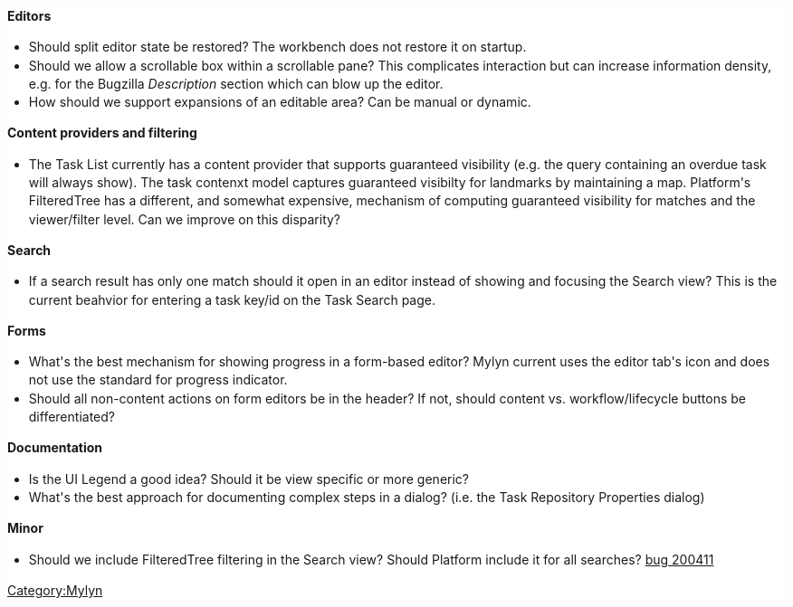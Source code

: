 **Editors**

  - Should split editor state be restored? The workbench does not
    restore it on startup.
  - Should we allow a scrollable box within a scrollable pane? This
    complicates interaction but can increase information density, e.g.
    for the Bugzilla *Description* section which can blow up the editor.
  - How should we support expansions of an editable area? Can be manual
    or dynamic.

**Content providers and filtering**

  - The Task List currently has a content provider that supports
    guaranteed visibility (e.g. the query containing an overdue task
    will always show). The task contenxt model captures guaranteed
    visibilty for landmarks by maintaining a map. Platform's
    FilteredTree has a different, and somewhat expensive, mechanism of
    computing guaranteed visibility for matches and the viewer/filter
    level. Can we improve on this disparity?

**Search**

  - If a search result has only one match should it open in an editor
    instead of showing and focusing the Search view? This is the current
    beahvior for entering a task key/id on the Task Search page.

**Forms**

  - What's the best mechanism for showing progress in a form-based
    editor? Mylyn current uses the editor tab's icon and does not use
    the standard for progress indicator.
  - Should all non-content actions on form editors be in the header? If
    not, should content vs. workflow/lifecycle buttons be
    differentiated?

**Documentation**

  - Is the UI Legend a good idea? Should it be view specific or more
    generic?
  - What's the best approach for documenting complex steps in a dialog?
    (i.e. the Task Repository Properties dialog)

**Minor**

  - Should we include FilteredTree filtering in the Search view? Should
    Platform include it for all searches?
    [bug 200411](https://bugs.eclipse.org/bugs/show_bug.cgi?id=200411)

[Category:Mylyn](Category:Mylyn "wikilink")